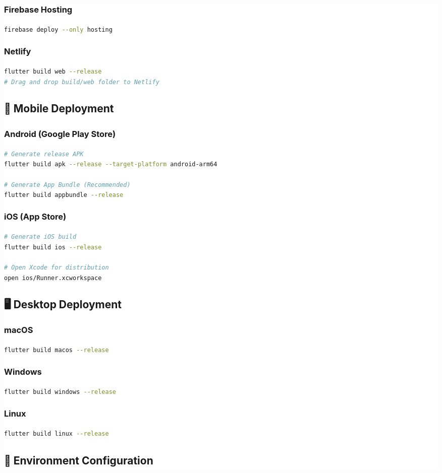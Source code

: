 ### Firebase Hosting
```bash
firebase deploy --only hosting
```

### Netlify
```bash
flutter build web --release
# Drag and drop build/web folder to Netlify
```

## 📱 Mobile Deployment

### Android (Google Play Store)
```bash
# Generate release APK
flutter build apk --release --target-platform android-arm64

# Generate App Bundle (Recommended)
flutter build appbundle --release
```

### iOS (App Store)
```bash
# Generate iOS build
flutter build ios --release

# Open Xcode for distribution
open ios/Runner.xcworkspace
```

## 🖥️ Desktop Deployment

### macOS
```bash
flutter build macos --release
```

### Windows
```bash
flutter build windows --release
```

### Linux
```bash
flutter build linux --release
```

## 🔐 Environment Configuration
